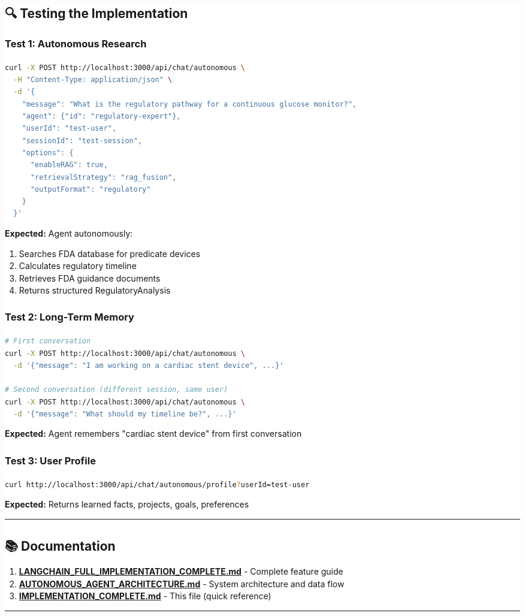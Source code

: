 
## 🔍 Testing the Implementation

### Test 1: Autonomous Research
```bash
curl -X POST http://localhost:3000/api/chat/autonomous \
  -H "Content-Type: application/json" \
  -d '{
    "message": "What is the regulatory pathway for a continuous glucose monitor?",
    "agent": {"id": "regulatory-expert"},
    "userId": "test-user",
    "sessionId": "test-session",
    "options": {
      "enableRAG": true,
      "retrievalStrategy": "rag_fusion",
      "outputFormat": "regulatory"
    }
  }'
```

**Expected:** Agent autonomously:
1. Searches FDA database for predicate devices
2. Calculates regulatory timeline
3. Retrieves FDA guidance documents
4. Returns structured RegulatoryAnalysis

### Test 2: Long-Term Memory
```bash
# First conversation
curl -X POST http://localhost:3000/api/chat/autonomous \
  -d '{"message": "I am working on a cardiac stent device", ...}'

# Second conversation (different session, same user)
curl -X POST http://localhost:3000/api/chat/autonomous \
  -d '{"message": "What should my timeline be?", ...}'
```

**Expected:** Agent remembers "cardiac stent device" from first conversation

### Test 3: User Profile
```bash
curl http://localhost:3000/api/chat/autonomous/profile?userId=test-user
```

**Expected:** Returns learned facts, projects, goals, preferences

---

## 📚 Documentation

1. **[LANGCHAIN_FULL_IMPLEMENTATION_COMPLETE.md](LANGCHAIN_FULL_IMPLEMENTATION_COMPLETE.md:1)** - Complete feature guide
2. **[AUTONOMOUS_AGENT_ARCHITECTURE.md](AUTONOMOUS_AGENT_ARCHITECTURE.md:1)** - System architecture and data flow
3. **[IMPLEMENTATION_COMPLETE.md](IMPLEMENTATION_COMPLETE.md:1)** - This file (quick reference)

---